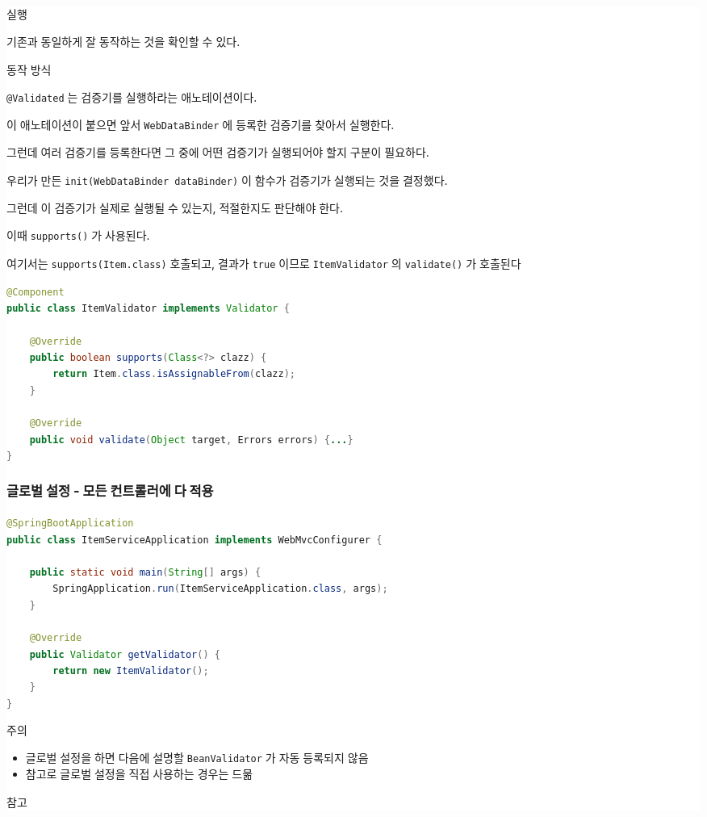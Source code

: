 실행

기존과 동일하게 잘 동작하는 것을 확인할 수 있다.

동작 방식

`@Validated` 는 검증기를 실행하라는 애노테이션이다.

이 애노테이션이 붙으면 앞서 `WebDataBinder` 에 등록한 검증기를 찾아서 실행한다. 

그런데 여러 검증기를 등록한다면 그 중에 어떤 검증기가 실행되어야 할지 구분이 필요하다. 

우리가 만든 `init(WebDataBinder dataBinder)` 이 함수가 검증기가 실행되는 것을 결정했다.

그런데 이 검증기가 실제로 실행될 수 있는지, 적절한지도 판단해야 한다.

이때 `supports()` 가 사용된다.

여기서는 `supports(Item.class)` 호출되고, 결과가 `true` 이므로 `ItemValidator` 의 `validate()` 가 호출된다 

```java
@Component
public class ItemValidator implements Validator {
  
    @Override
    public boolean supports(Class<?> clazz) {
        return Item.class.isAssignableFrom(clazz);
    }
  
    @Override
    public void validate(Object target, Errors errors) {...}
}
```

### **글로벌 설정 - 모든 컨트롤러에 다 적용**

```java
@SpringBootApplication
public class ItemServiceApplication implements WebMvcConfigurer {
  
    public static void main(String[] args) {
        SpringApplication.run(ItemServiceApplication.class, args);
    }
  
    @Override
    public Validator getValidator() {
        return new ItemValidator();
    }
}
```

주의

- 글로벌 설정을 하면 다음에 설명할 `BeanValidator` 가 자동 등록되지 않음
- 참고로 글로벌 설정을 직접 사용하는 경우는 드묾

참고
